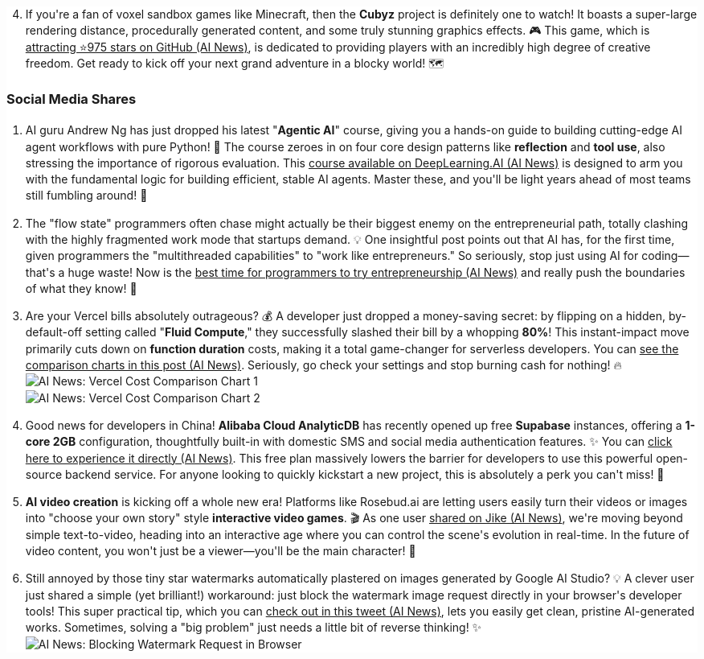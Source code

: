 4.  If you're a fan of voxel sandbox games like Minecraft, then the **Cubyz** project is definitely one to watch! It boasts a super-large rendering distance, procedurally generated content, and some truly stunning graphics effects. 🎮 This game, which is [attracting ⭐975 stars on GitHub (AI News)](https://github.com/PixelGuys/Cubyz), is dedicated to providing players with an incredibly high degree of creative freedom. Get ready to kick off your next grand adventure in a blocky world! 🗺️

### Social Media Shares

1.  AI guru Andrew Ng has just dropped his latest "**Agentic AI**" course, giving you a hands-on guide to building cutting-edge AI agent workflows with pure Python! 🧠 The course zeroes in on four core design patterns like **reflection** and **tool use**, also stressing the importance of rigorous evaluation. This [course available on DeepLearning.AI (AI News)](https://x.com/dotey/status/1976007190755319944) is designed to arm you with the fundamental logic for building efficient, stable AI agents. Master these, and you'll be light years ahead of most teams still fumbling around! 🚀<br/><video src="https://source.hubtoday.app/images/2025/10/news_01k74v4vmceqzrtgc3ak7gnf9e.mp4" controls="controls" width="100%"></video>

2.  The "flow state" programmers often chase might actually be their biggest enemy on the entrepreneurial path, totally clashing with the highly fragmented work mode that startups demand. 💡 One insightful post points out that AI has, for the first time, given programmers the "multithreaded capabilities" to "work like entrepreneurs." So seriously, stop just using AI for coding—that's a huge waste! Now is the [best time for programmers to try entrepreneurship (AI News)](https://x.com/JamesGoong/status/1976299596222693377) and really push the boundaries of what they know! 🚀

3.  Are your Vercel bills absolutely outrageous? 💰 A developer just dropped a money-saving secret: by flipping on a hidden, by-default-off setting called "**Fluid Compute**," they successfully slashed their bill by a whopping **80%**! This instant-impact move primarily cuts down on **function duration** costs, making it a total game-changer for serverless developers. You can [see the comparison charts in this post (AI News)](https://m.okjike.com/originalPosts/68e736d600c0686ab5af3997). Seriously, go check your settings and stop burning cash for nothing! 🔥<br/>![AI News: Vercel Cost Comparison Chart 1](https://source.hubtoday.app/images/2025/10/news_01k74v53e9f8m9ctnaxg73ffkc.avif)<br/>![AI News: Vercel Cost Comparison Chart 2](https://source.hubtoday.app/images/2025/10/news_01k74v5a17fadrja2td1bwffgw.avif)

4.  Good news for developers in China! **Alibaba Cloud AnalyticDB** has recently opened up free **Supabase** instances, offering a **1-core 2GB** configuration, thoughtfully built-in with domestic SMS and social media authentication features. ✨ You can [click here to experience it directly (AI News)](http://gpdbnext.console.aliyun.com/gpdb/cn-chengdu/supabase). This free plan massively lowers the barrier for developers to use this powerful open-source backend service. For anyone looking to quickly kickstart a new project, this is absolutely a perk you can't miss! 🚀

5.  **AI video creation** is kicking off a whole new era! Platforms like Rosebud.ai are letting users easily turn their videos or images into "choose your own story" style **interactive video games**. 🎬 As one user [shared on Jike (AI News)](https://m.okjike.com/originalPosts/68e76fbc00c0686ab5b3e888), we're moving beyond simple text-to-video, heading into an interactive age where you can control the scene's evolution in real-time. In the future of video content, you won't just be a viewer—you'll be the main character! 🌟

6.  Still annoyed by those tiny star watermarks automatically plastered on images generated by Google AI Studio? 💡 A clever user just shared a simple (yet brilliant!) workaround: just block the watermark image request directly in your browser's developer tools! This super practical tip, which you can [check out in this tweet (AI News)](https://x.com/Gorden_Sun/status/1976202501650313439), lets you easily get clean, pristine AI-generated works. Sometimes, solving a "big problem" just needs a little bit of reverse thinking! ✨<br/>![AI News: Blocking Watermark Request in Browser](https://source.hubtoday.app/images/2025/10/news_01k74v5fc2fhct5acmq8tvh44p.avif)
